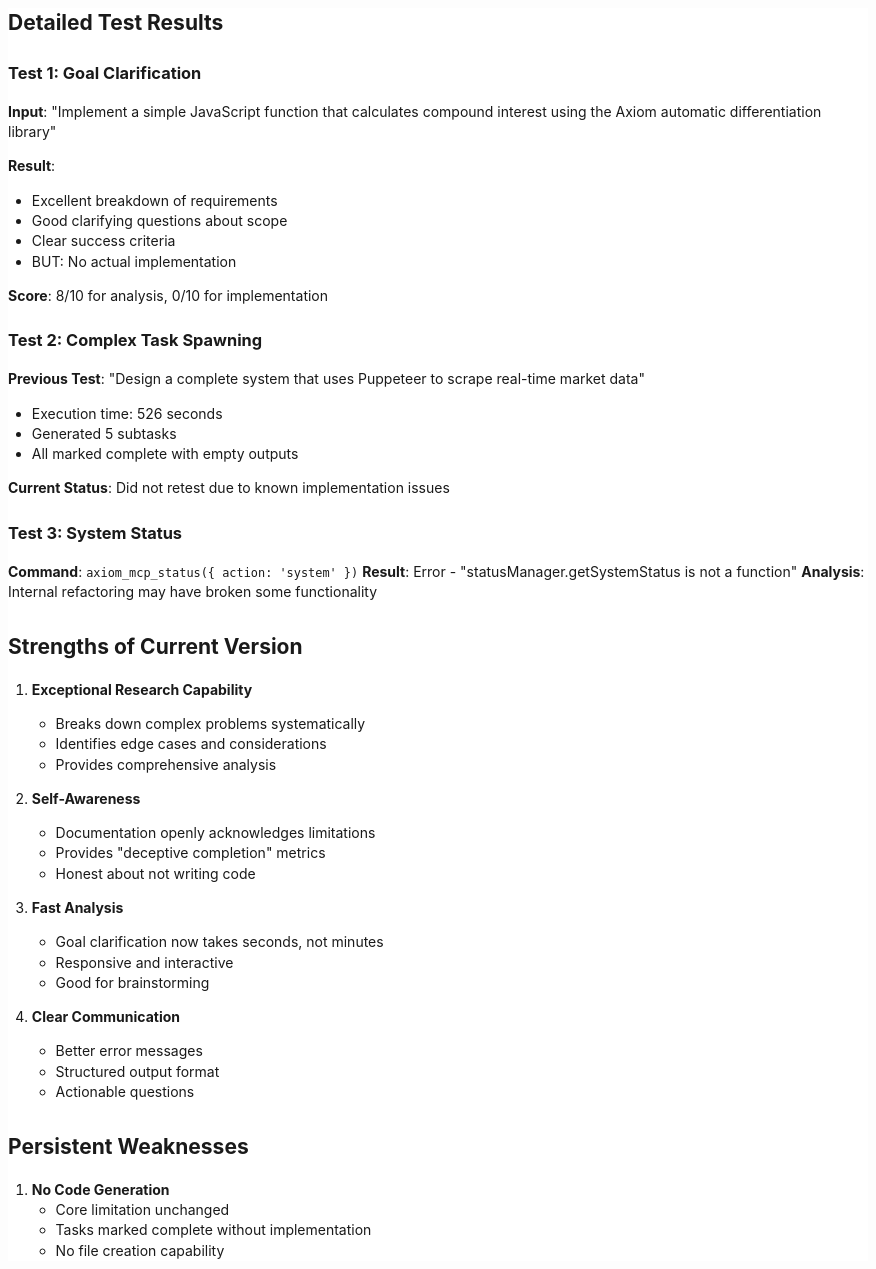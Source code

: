 ## Detailed Test Results

### Test 1: Goal Clarification
**Input**: "Implement a simple JavaScript function that calculates compound interest using the Axiom automatic differentiation library"

**Result**: 
- Excellent breakdown of requirements
- Good clarifying questions about scope
- Clear success criteria
- BUT: No actual implementation

**Score**: 8/10 for analysis, 0/10 for implementation

### Test 2: Complex Task Spawning
**Previous Test**: "Design a complete system that uses Puppeteer to scrape real-time market data"
- Execution time: 526 seconds
- Generated 5 subtasks
- All marked complete with empty outputs

**Current Status**: Did not retest due to known implementation issues

### Test 3: System Status
**Command**: `axiom_mcp_status({ action: 'system' })`
**Result**: Error - "statusManager.getSystemStatus is not a function"
**Analysis**: Internal refactoring may have broken some functionality

## Strengths of Current Version

1. **Exceptional Research Capability**
   - Breaks down complex problems systematically
   - Identifies edge cases and considerations
   - Provides comprehensive analysis

2. **Self-Awareness**
   - Documentation openly acknowledges limitations
   - Provides "deceptive completion" metrics
   - Honest about not writing code

3. **Fast Analysis**
   - Goal clarification now takes seconds, not minutes
   - Responsive and interactive
   - Good for brainstorming

4. **Clear Communication**
   - Better error messages
   - Structured output format
   - Actionable questions

## Persistent Weaknesses

1. **No Code Generation**
   - Core limitation unchanged
   - Tasks marked complete without implementation
   - No file creation capability
